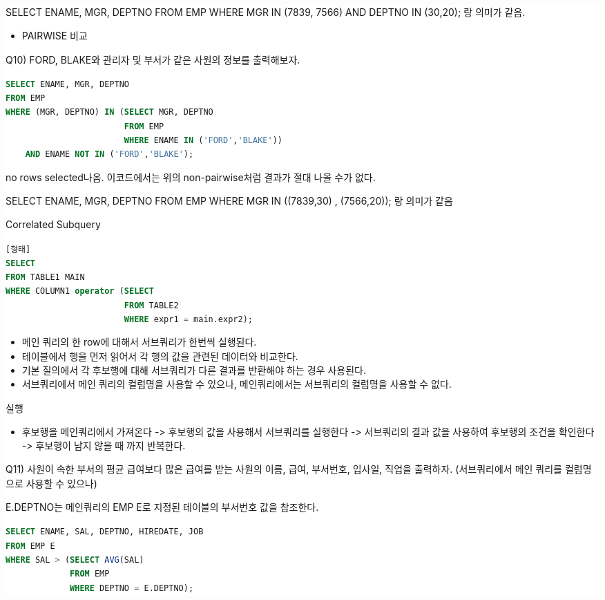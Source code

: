 

SELECT ENAME, MGR, DEPTNO
FROM EMP
WHERE MGR IN (7839, 7566) AND DEPTNO IN (30,20);
랑 의미가 같음.









- PAIRWISE 비교

Q10) FORD, BLAKE와 관리자 및 부서가 같은 사원의 정보를 출력해보자.

```sql
SELECT ENAME, MGR, DEPTNO
FROM EMP
WHERE (MGR, DEPTNO) IN (SELECT MGR, DEPTNO
                        FROM EMP
                        WHERE ENAME IN ('FORD','BLAKE'))
    AND ENAME NOT IN ('FORD','BLAKE');
```

no rows selected나옴. 이코드에서는 위의 non-pairwise처럼 결과가 절대 나올 수가 없다.

SELECT ENAME, MGR, DEPTNO
FROM EMP
WHERE MGR IN ((7839,30) , (7566,20));
랑 의미가 같음



Correlated Subquery

```sql
[형태]
SELECT
FROM TABLE1 MAIN
WHERE COLUMN1 operator (SELECT
                        FROM TABLE2
                        WHERE expr1 = main.expr2);
```

- 메인 쿼리의 한 row에 대해서 서브쿼리가 한번씩 실행된다.
- 테이블에서 행을 먼저 읽어서 각 행의 값을 관련된 데이터와 비교한다.
- 기본 질의에서 각 후보행에 대해 서브쿼리가 다른 결과를 반환해야 하는 경우 사용된다.
- 서브쿼리에서 메인 쿼리의 컬럼명을 사용할 수 있으나, 메인쿼리에서는 서브쿼리의 컬럼명을 사용할 수 없다.

실행

- 후보행을 메인쿼리에서 가져온다 -> 후보행의 값을 사용해서 서브쿼리를 실행한다 -> 서브쿼리의 결과 값을 사용하여 후보행의 조건을 확인한다 -> 후보행이 남지 않을 때 까지 반복한다.

Q11) 사원이 속한 부서의 평균 급여보다 많은 급여를 받는 사원의 이름, 급여, 부서번호, 입사일, 직업을 출력하자. (서브쿼리에서 메인 쿼리를 컬럼명으로 사용할 수 있으나)

E.DEPTNO는 메인쿼리의  EMP E로 지정된 테이블의 부서번호 값을 참조한다.

```sql
SELECT ENAME, SAL, DEPTNO, HIREDATE, JOB
FROM EMP E
WHERE SAL > (SELECT AVG(SAL)
             FROM EMP
             WHERE DEPTNO = E.DEPTNO);
```
